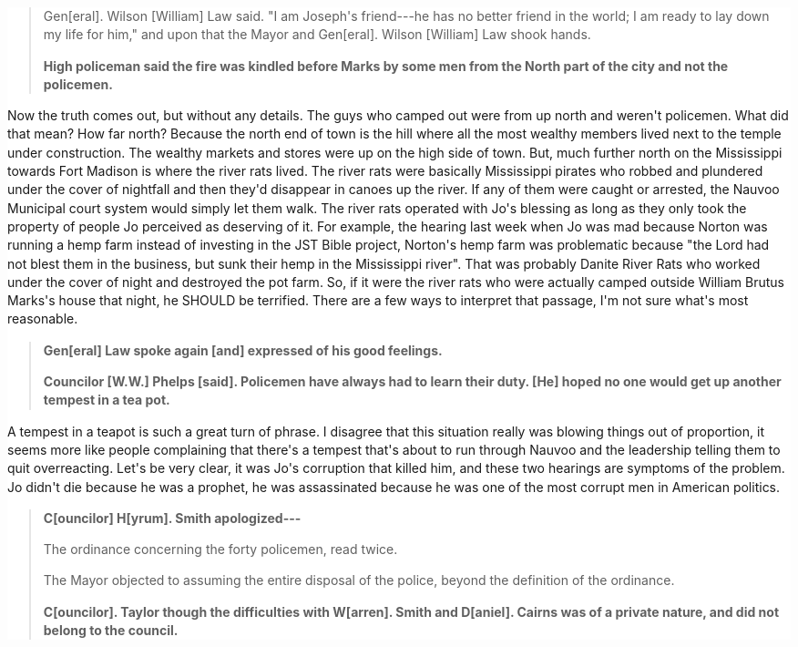 > Gen\[eral\]. Wilson \[William\] Law said. "I am Joseph's friend---he
> has no better friend in the world; I am ready to lay down my life for
> him," and upon that the Mayor and Gen\[eral\]. Wilson \[William\] Law
> shook hands.
>
> **High policeman said the fire was kindled before Marks by some men
> from the North part of the city and not the policemen.**

Now the truth comes out, but without any details. The guys who camped
out were from up north and weren't policemen. What did that mean? How
far north? Because the north end of town is the hill where all the most
wealthy members lived next to the temple under construction. The wealthy
markets and stores were up on the high side of town. But, much further
north on the Mississippi towards Fort Madison is where the river rats
lived. The river rats were basically Mississippi pirates who robbed and
plundered under the cover of nightfall and then they'd disappear in
canoes up the river. If any of them were caught or arrested, the Nauvoo
Municipal court system would simply let them walk. The river rats
operated with Jo's blessing as long as they only took the property of
people Jo perceived as deserving of it. For example, the hearing last
week when Jo was mad because Norton was running a hemp farm instead of
investing in the JST Bible project, Norton's hemp farm was problematic
because "the Lord had not blest them in the business, but sunk their
hemp in the Mississippi river". That was probably Danite River Rats who
worked under the cover of night and destroyed the pot farm. So, if it
were the river rats who were actually camped outside William Brutus
Marks's house that night, he SHOULD be terrified. There are a few ways
to interpret that passage, I'm not sure what's most reasonable.

> **Gen\[eral\] Law spoke again \[and\] expressed of his good
> feelings.**
>
> **Councilor \[W.W.\] Phelps \[said\]. Policemen have always had to
> learn their duty. \[He\] hoped no one would get up another tempest in
> a tea pot.**

A tempest in a teapot is such a great turn of phrase. I disagree that
this situation really was blowing things out of proportion, it seems
more like people complaining that there's a tempest that's about to run
through Nauvoo and the leadership telling them to quit overreacting.
Let's be very clear, it was Jo's corruption that killed him, and these
two hearings are symptoms of the problem. Jo didn't die because he was a
prophet, he was assassinated because he was one of the most corrupt men
in American politics.

> **C\[ouncilor\] H\[yrum\]. Smith apologized---**
>
> The ordinance concerning the forty policemen, read twice.
>
> The Mayor objected to assuming the entire disposal of the police,
> beyond the definition of the ordinance.
>
> **C\[ouncilor\]. Taylor though the difficulties with W\[arren\]. Smith
> and D\[aniel\]. Cairns was of a private nature, and did not belong to
> the council.**

